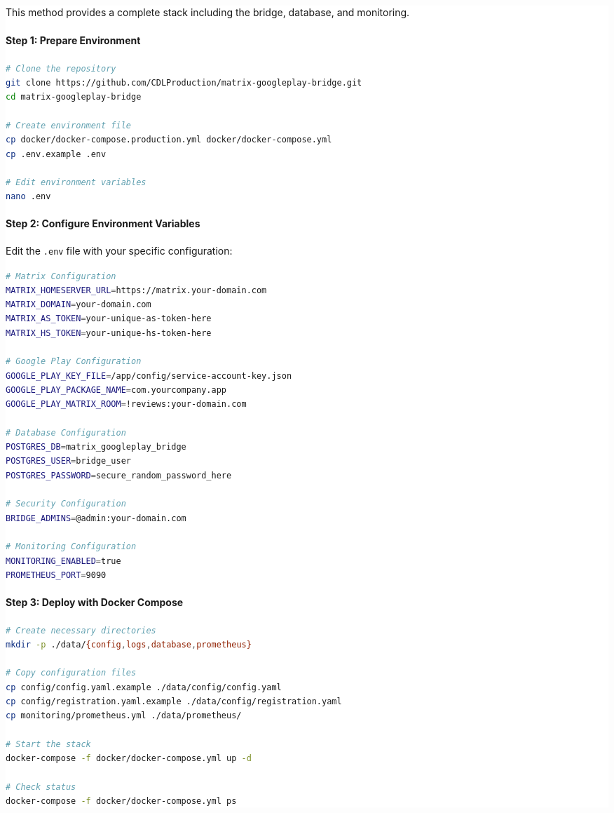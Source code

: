 This method provides a complete stack including the bridge, database, and monitoring.

#### Step 1: Prepare Environment

```bash
# Clone the repository
git clone https://github.com/CDLProduction/matrix-googleplay-bridge.git
cd matrix-googleplay-bridge

# Create environment file
cp docker/docker-compose.production.yml docker/docker-compose.yml
cp .env.example .env

# Edit environment variables
nano .env
```

#### Step 2: Configure Environment Variables

Edit the `.env` file with your specific configuration:

```bash
# Matrix Configuration
MATRIX_HOMESERVER_URL=https://matrix.your-domain.com
MATRIX_DOMAIN=your-domain.com
MATRIX_AS_TOKEN=your-unique-as-token-here
MATRIX_HS_TOKEN=your-unique-hs-token-here

# Google Play Configuration
GOOGLE_PLAY_KEY_FILE=/app/config/service-account-key.json
GOOGLE_PLAY_PACKAGE_NAME=com.yourcompany.app
GOOGLE_PLAY_MATRIX_ROOM=!reviews:your-domain.com

# Database Configuration
POSTGRES_DB=matrix_googleplay_bridge
POSTGRES_USER=bridge_user
POSTGRES_PASSWORD=secure_random_password_here

# Security Configuration
BRIDGE_ADMINS=@admin:your-domain.com

# Monitoring Configuration
MONITORING_ENABLED=true
PROMETHEUS_PORT=9090
```

#### Step 3: Deploy with Docker Compose

```bash
# Create necessary directories
mkdir -p ./data/{config,logs,database,prometheus}

# Copy configuration files
cp config/config.yaml.example ./data/config/config.yaml
cp config/registration.yaml.example ./data/config/registration.yaml
cp monitoring/prometheus.yml ./data/prometheus/

# Start the stack
docker-compose -f docker/docker-compose.yml up -d

# Check status
docker-compose -f docker/docker-compose.yml ps
```
